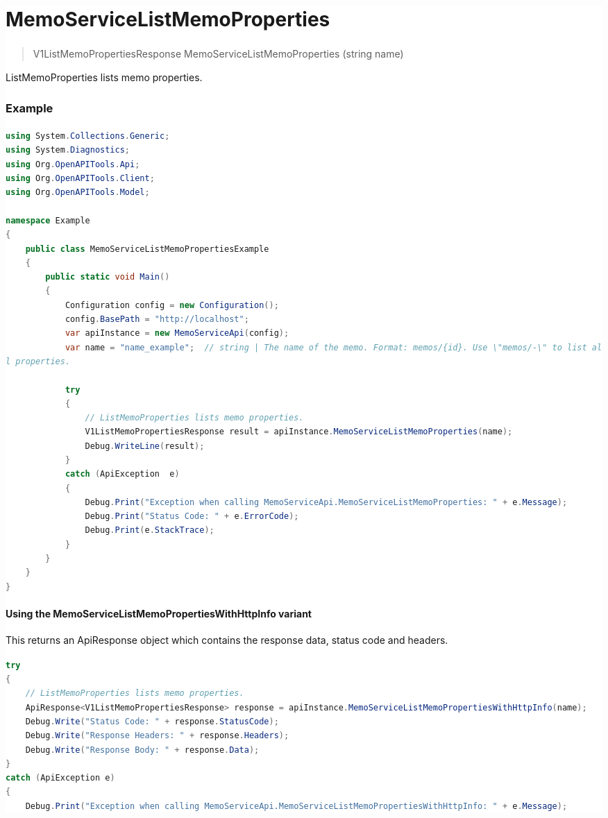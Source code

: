<a id="memoservicelistmemoproperties"></a>
# **MemoServiceListMemoProperties**
> V1ListMemoPropertiesResponse MemoServiceListMemoProperties (string name)

ListMemoProperties lists memo properties.

### Example
```csharp
using System.Collections.Generic;
using System.Diagnostics;
using Org.OpenAPITools.Api;
using Org.OpenAPITools.Client;
using Org.OpenAPITools.Model;

namespace Example
{
    public class MemoServiceListMemoPropertiesExample
    {
        public static void Main()
        {
            Configuration config = new Configuration();
            config.BasePath = "http://localhost";
            var apiInstance = new MemoServiceApi(config);
            var name = "name_example";  // string | The name of the memo. Format: memos/{id}. Use \"memos/-\" to list all properties.

            try
            {
                // ListMemoProperties lists memo properties.
                V1ListMemoPropertiesResponse result = apiInstance.MemoServiceListMemoProperties(name);
                Debug.WriteLine(result);
            }
            catch (ApiException  e)
            {
                Debug.Print("Exception when calling MemoServiceApi.MemoServiceListMemoProperties: " + e.Message);
                Debug.Print("Status Code: " + e.ErrorCode);
                Debug.Print(e.StackTrace);
            }
        }
    }
}
```

#### Using the MemoServiceListMemoPropertiesWithHttpInfo variant
This returns an ApiResponse object which contains the response data, status code and headers.

```csharp
try
{
    // ListMemoProperties lists memo properties.
    ApiResponse<V1ListMemoPropertiesResponse> response = apiInstance.MemoServiceListMemoPropertiesWithHttpInfo(name);
    Debug.Write("Status Code: " + response.StatusCode);
    Debug.Write("Response Headers: " + response.Headers);
    Debug.Write("Response Body: " + response.Data);
}
catch (ApiException e)
{
    Debug.Print("Exception when calling MemoServiceApi.MemoServiceListMemoPropertiesWithHttpInfo: " + e.Message);
```